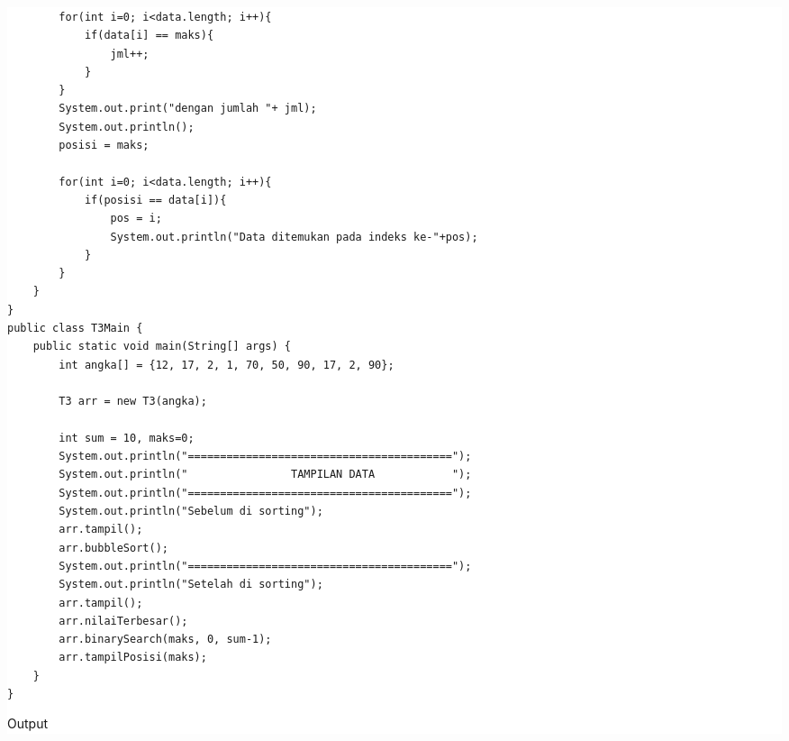 ```
        for(int i=0; i<data.length; i++){
            if(data[i] == maks){
                jml++;
            }
        }
        System.out.print("dengan jumlah "+ jml);
        System.out.println();
        posisi = maks;

        for(int i=0; i<data.length; i++){
            if(posisi == data[i]){
                pos = i;
                System.out.println("Data ditemukan pada indeks ke-"+pos);
            }
        }
    }
}
public class T3Main {
    public static void main(String[] args) {
        int angka[] = {12, 17, 2, 1, 70, 50, 90, 17, 2, 90};

        T3 arr = new T3(angka);

        int sum = 10, maks=0;
        System.out.println("=========================================");
        System.out.println("                TAMPILAN DATA            ");
        System.out.println("=========================================");
        System.out.println("Sebelum di sorting");
        arr.tampil();
        arr.bubbleSort();
        System.out.println("=========================================");
        System.out.println("Setelah di sorting");
        arr.tampil();
        arr.nilaiTerbesar();
        arr.binarySearch(maks, 0, sum-1);
        arr.tampilPosisi(maks);
    }
}
```

Output